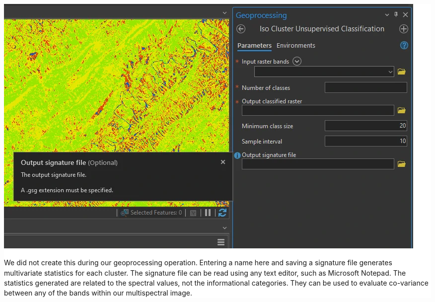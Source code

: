 <img src="/assets/images/esri/iso_cluster_13.webp" alt="drawing"/>

We did not create this during our geoprocessing operation. Entering a name here and saving a signature file generates multivariate statistics for each cluster. The signature file can be read using any text editor, such as Microsoft Notepad. The statistics generated are related to the spectral values, not the informational categories. They can be used to evaluate co-variance between any of the bands within our multispectral image. 

